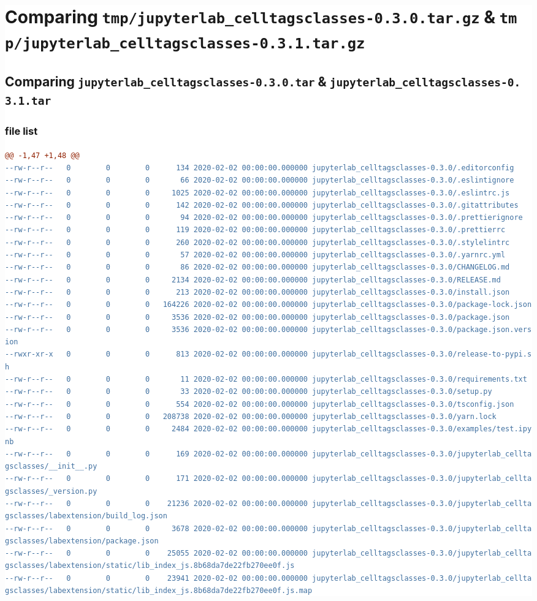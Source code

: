 # Comparing `tmp/jupyterlab_celltagsclasses-0.3.0.tar.gz` & `tmp/jupyterlab_celltagsclasses-0.3.1.tar.gz`

## Comparing `jupyterlab_celltagsclasses-0.3.0.tar` & `jupyterlab_celltagsclasses-0.3.1.tar`

### file list

```diff
@@ -1,47 +1,48 @@
--rw-r--r--   0        0        0      134 2020-02-02 00:00:00.000000 jupyterlab_celltagsclasses-0.3.0/.editorconfig
--rw-r--r--   0        0        0       66 2020-02-02 00:00:00.000000 jupyterlab_celltagsclasses-0.3.0/.eslintignore
--rw-r--r--   0        0        0     1025 2020-02-02 00:00:00.000000 jupyterlab_celltagsclasses-0.3.0/.eslintrc.js
--rw-r--r--   0        0        0      142 2020-02-02 00:00:00.000000 jupyterlab_celltagsclasses-0.3.0/.gitattributes
--rw-r--r--   0        0        0       94 2020-02-02 00:00:00.000000 jupyterlab_celltagsclasses-0.3.0/.prettierignore
--rw-r--r--   0        0        0      119 2020-02-02 00:00:00.000000 jupyterlab_celltagsclasses-0.3.0/.prettierrc
--rw-r--r--   0        0        0      260 2020-02-02 00:00:00.000000 jupyterlab_celltagsclasses-0.3.0/.stylelintrc
--rw-r--r--   0        0        0       57 2020-02-02 00:00:00.000000 jupyterlab_celltagsclasses-0.3.0/.yarnrc.yml
--rw-r--r--   0        0        0       86 2020-02-02 00:00:00.000000 jupyterlab_celltagsclasses-0.3.0/CHANGELOG.md
--rw-r--r--   0        0        0     2134 2020-02-02 00:00:00.000000 jupyterlab_celltagsclasses-0.3.0/RELEASE.md
--rw-r--r--   0        0        0      213 2020-02-02 00:00:00.000000 jupyterlab_celltagsclasses-0.3.0/install.json
--rw-r--r--   0        0        0   164226 2020-02-02 00:00:00.000000 jupyterlab_celltagsclasses-0.3.0/package-lock.json
--rw-r--r--   0        0        0     3536 2020-02-02 00:00:00.000000 jupyterlab_celltagsclasses-0.3.0/package.json
--rw-r--r--   0        0        0     3536 2020-02-02 00:00:00.000000 jupyterlab_celltagsclasses-0.3.0/package.json.version
--rwxr-xr-x   0        0        0      813 2020-02-02 00:00:00.000000 jupyterlab_celltagsclasses-0.3.0/release-to-pypi.sh
--rw-r--r--   0        0        0       11 2020-02-02 00:00:00.000000 jupyterlab_celltagsclasses-0.3.0/requirements.txt
--rw-r--r--   0        0        0       33 2020-02-02 00:00:00.000000 jupyterlab_celltagsclasses-0.3.0/setup.py
--rw-r--r--   0        0        0      554 2020-02-02 00:00:00.000000 jupyterlab_celltagsclasses-0.3.0/tsconfig.json
--rw-r--r--   0        0        0   208738 2020-02-02 00:00:00.000000 jupyterlab_celltagsclasses-0.3.0/yarn.lock
--rw-r--r--   0        0        0     2484 2020-02-02 00:00:00.000000 jupyterlab_celltagsclasses-0.3.0/examples/test.ipynb
--rw-r--r--   0        0        0      169 2020-02-02 00:00:00.000000 jupyterlab_celltagsclasses-0.3.0/jupyterlab_celltagsclasses/__init__.py
--rw-r--r--   0        0        0      171 2020-02-02 00:00:00.000000 jupyterlab_celltagsclasses-0.3.0/jupyterlab_celltagsclasses/_version.py
--rw-r--r--   0        0        0    21236 2020-02-02 00:00:00.000000 jupyterlab_celltagsclasses-0.3.0/jupyterlab_celltagsclasses/labextension/build_log.json
--rw-r--r--   0        0        0     3678 2020-02-02 00:00:00.000000 jupyterlab_celltagsclasses-0.3.0/jupyterlab_celltagsclasses/labextension/package.json
--rw-r--r--   0        0        0    25055 2020-02-02 00:00:00.000000 jupyterlab_celltagsclasses-0.3.0/jupyterlab_celltagsclasses/labextension/static/lib_index_js.8b68da7de22fb270ee0f.js
--rw-r--r--   0        0        0    23941 2020-02-02 00:00:00.000000 jupyterlab_celltagsclasses-0.3.0/jupyterlab_celltagsclasses/labextension/static/lib_index_js.8b68da7de22fb270ee0f.js.map
```